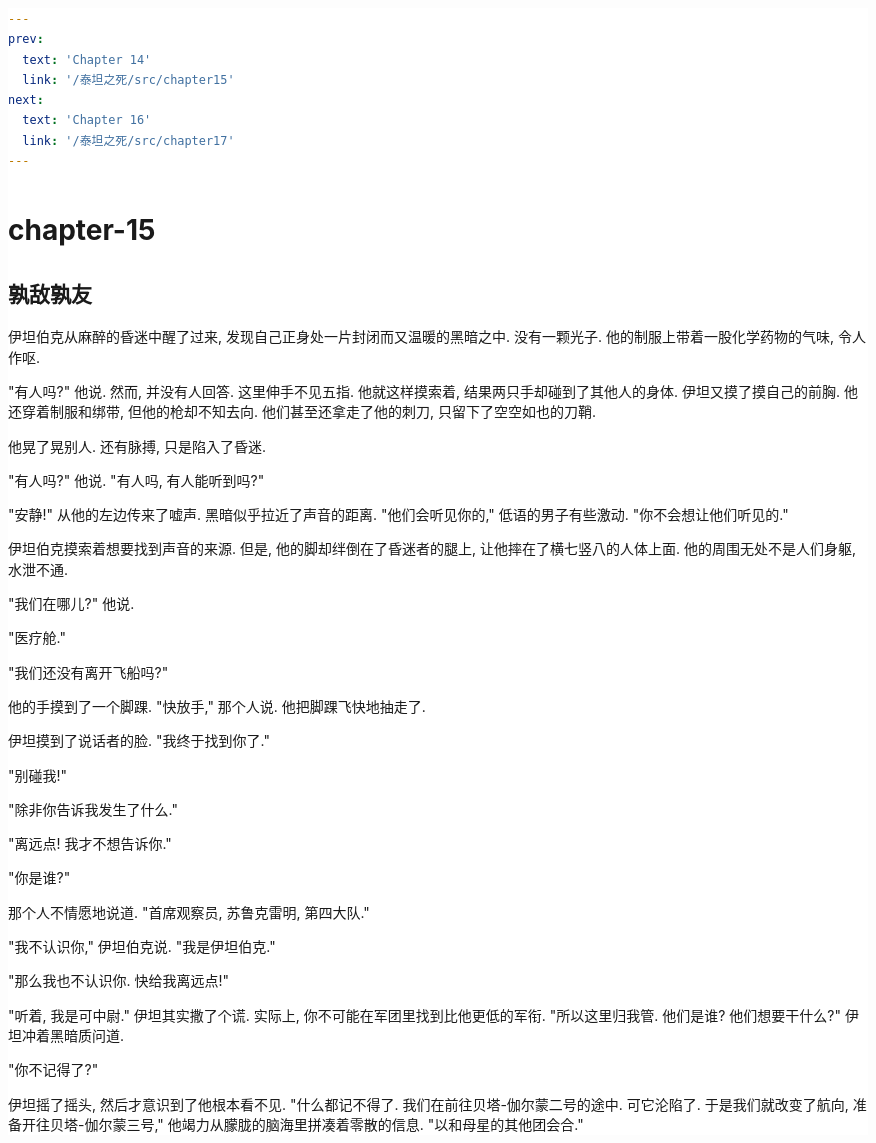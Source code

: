 ```yaml
---
prev:
  text: 'Chapter 14'
  link: '/泰坦之死/src/chapter15'
next:
  text: 'Chapter 16'
  link: '/泰坦之死/src/chapter17'
---
```


# chapter-15

## 孰敌孰友

伊坦伯克从麻醉的昏迷中醒了过来, 发现自己正身处一片封闭而又温暖的黑暗之中. 没有一颗光子. 他的制服上带着一股化学药物的气味, 令人作呕.

"有人吗?" 他说. 然而, 并没有人回答. 这里伸手不见五指. 他就这样摸索着, 结果两只手却碰到了其他人的身体. 伊坦又摸了摸自己的前胸. 他还穿着制服和绑带, 但他的枪却不知去向. 他们甚至还拿走了他的刺刀, 只留下了空空如也的刀鞘.

他晃了晃别人. 还有脉搏, 只是陷入了昏迷.

"有人吗?" 他说. "有人吗, 有人能听到吗?"

"安静!" 从他的左边传来了嘘声. 黑暗似乎拉近了声音的距离. "他们会听见你的," 低语的男子有些激动. "你不会想让他们听见的."

伊坦伯克摸索着想要找到声音的来源. 但是, 他的脚却绊倒在了昏迷者的腿上, 让他摔在了横七竖八的人体上面. 他的周围无处不是人们身躯, 水泄不通.

"我们在哪儿?" 他说.

"医疗舱."

"我们还没有离开飞船吗?"

他的手摸到了一个脚踝. "快放手," 那个人说. 他把脚踝飞快地抽走了.

伊坦摸到了说话者的脸. "我终于找到你了."

"别碰我!"

"除非你告诉我发生了什么."

"离远点! 我才不想告诉你."

"你是谁?"

那个人不情愿地说道. "首席观察员, 苏鲁克雷明, 第四大队."

"我不认识你," 伊坦伯克说. "我是伊坦伯克."

"那么我也不认识你. 快给我离远点!"

"听着, 我是可中尉." 伊坦其实撒了个谎. 实际上, 你不可能在军团里找到比他更低的军衔. "所以这里归我管. 他们是谁? 他们想要干什么?" 伊坦冲着黑暗质问道.

"你不记得了?"

伊坦摇了摇头, 然后才意识到了他根本看不见. "什么都记不得了. 我们在前往贝塔-伽尔蒙二号的途中. 可它沦陷了. 于是我们就改变了航向, 准备开往贝塔-伽尔蒙三号," 他竭力从朦胧的脑海里拼凑着零散的信息. "以和母星的其他团会合."
